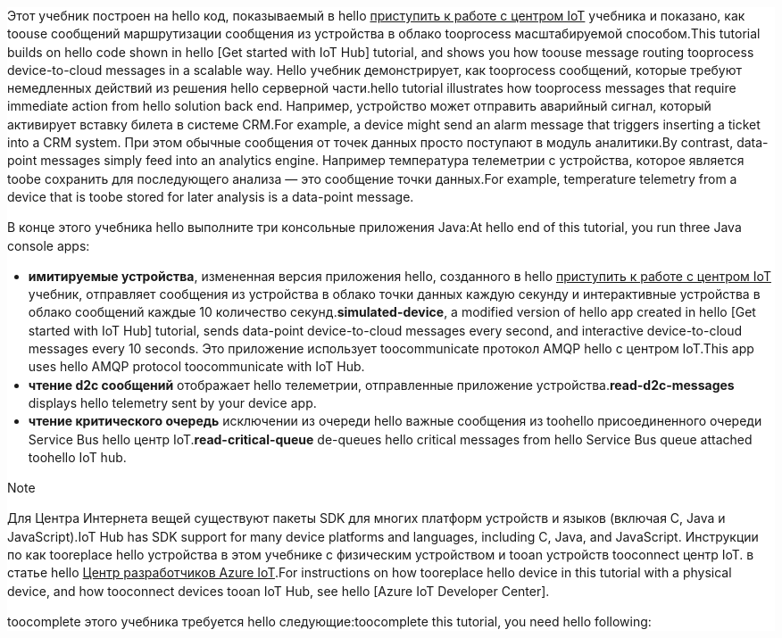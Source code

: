 <span data-ttu-id="235ad-106">Этот учебник построен на hello код, показываемый в hello [приступить к работе с центром IoT] учебника и показано, как toouse сообщений маршрутизации сообщения из устройства в облако tooprocess масштабируемой способом.</span><span class="sxs-lookup"><span data-stu-id="235ad-106">This tutorial builds on hello code shown in hello [Get started with IoT Hub] tutorial, and shows you how toouse message routing tooprocess device-to-cloud messages in a scalable way.</span></span> <span data-ttu-id="235ad-107">Hello учебник демонстрирует, как tooprocess сообщений, которые требуют немедленных действий из решения hello серверной части.</span><span class="sxs-lookup"><span data-stu-id="235ad-107">hello tutorial illustrates how tooprocess messages that require immediate action from hello solution back end.</span></span> <span data-ttu-id="235ad-108">Например, устройство может отправить аварийный сигнал, который активирует вставку билета в системе CRM.</span><span class="sxs-lookup"><span data-stu-id="235ad-108">For example, a device might send an alarm message that triggers inserting a ticket into a CRM system.</span></span> <span data-ttu-id="235ad-109">При этом обычные сообщения от точек данных просто поступают в модуль аналитики.</span><span class="sxs-lookup"><span data-stu-id="235ad-109">By contrast, data-point messages simply feed into an analytics engine.</span></span> <span data-ttu-id="235ad-110">Например температура телеметрии с устройства, которое является toobe сохранить для последующего анализа — это сообщение точки данных.</span><span class="sxs-lookup"><span data-stu-id="235ad-110">For example, temperature telemetry from a device that is toobe stored for later analysis is a data-point message.</span></span>

<span data-ttu-id="235ad-111">В конце этого учебника hello выполните три консольные приложения Java:</span><span class="sxs-lookup"><span data-stu-id="235ad-111">At hello end of this tutorial, you run three Java console apps:</span></span>

* <span data-ttu-id="235ad-112">**имитируемые устройства**, измененная версия приложения hello, созданного в hello [приступить к работе с центром IoT] учебник, отправляет сообщения из устройства в облако точки данных каждую секунду и интерактивные устройства в облако сообщений каждые 10 количество секунд.</span><span class="sxs-lookup"><span data-stu-id="235ad-112">**simulated-device**, a modified version of hello app created in hello [Get started with IoT Hub] tutorial, sends data-point device-to-cloud messages every second, and interactive device-to-cloud messages every 10 seconds.</span></span> <span data-ttu-id="235ad-113">Это приложение использует toocommunicate протокол AMQP hello с центром IoT.</span><span class="sxs-lookup"><span data-stu-id="235ad-113">This app uses hello AMQP protocol toocommunicate with IoT Hub.</span></span>
* <span data-ttu-id="235ad-114">**чтение d2c сообщений** отображает hello телеметрии, отправленные приложение устройства.</span><span class="sxs-lookup"><span data-stu-id="235ad-114">**read-d2c-messages** displays hello telemetry sent by your device app.</span></span>
* <span data-ttu-id="235ad-115">**чтение критического очередь** исключении из очереди hello важные сообщения из toohello присоединенного очереди Service Bus hello центр IoT.</span><span class="sxs-lookup"><span data-stu-id="235ad-115">**read-critical-queue** de-queues hello critical messages from hello Service Bus queue attached toohello IoT hub.</span></span>

> [!NOTE]
> <span data-ttu-id="235ad-116">Для Центра Интернета вещей существуют пакеты SDK для многих платформ устройств и языков (включая C, Java и JavaScript).</span><span class="sxs-lookup"><span data-stu-id="235ad-116">IoT Hub has SDK support for many device platforms and languages, including C, Java, and JavaScript.</span></span> <span data-ttu-id="235ad-117">Инструкции по как tooreplace hello устройства в этом учебнике с физическим устройством и tooan устройств tooconnect центр IoT. в статье hello [Центр разработчиков Azure IoT].</span><span class="sxs-lookup"><span data-stu-id="235ad-117">For instructions on how tooreplace hello device in this tutorial with a physical device, and how tooconnect devices tooan IoT Hub, see hello [Azure IoT Developer Center].</span></span>

<span data-ttu-id="235ad-118">toocomplete этого учебника требуется hello следующие:</span><span class="sxs-lookup"><span data-stu-id="235ad-118">toocomplete this tutorial, you need hello following:</span></span>


[simulateddevice]: ./media/iot-hub-java-java-process-d2c/runsimulateddevice.png
[readd2c]: ./media/iot-hub-java-java-process-d2c/runprocessinteractive.png
[readqueue]: ./media/iot-hub-java-java-process-d2c/runprocessd2c.png
[30]: ./media/iot-hub-java-java-process-d2c/click-endpoints.png
[31]: ./media/iot-hub-java-java-process-d2c/endpoint-creation.png
[32]: ./media/iot-hub-java-java-process-d2c/route-creation.png
[33]: ./media/iot-hub-java-java-process-d2c/fallback-route.png
[lnk-sb-queues-java]: ../service-bus-messaging/service-bus-java-how-to-use-queues.md
[службе хранилища Azure]: https://azure.microsoft.com/documentation/services/storage/
[служебной шине Azure]: https://azure.microsoft.com/documentation/services/service-bus/
[руководстве для разработчиков центра IoT]: iot-hub-devguide.md
[lnk-devguide-messaging]: iot-hub-devguide-messaging.md
[приступить к работе с центром IoT]: iot-hub-java-java-getstarted.md
[Центр разработчиков Azure IoT]: https://azure.microsoft.com/develop/iot
[обработка временных сбоев]: https://msdn.microsoft.com/library/hh675232.aspx
[Обработка временного сбоя]: https://msdn.microsoft.com/library/hh680901(v=pandp.50).aspx
[lnk-c2d]: iot-hub-java-java-c2d.md
[lnk-suite]: https://azure.microsoft.com/documentation/suites/iot-suite/